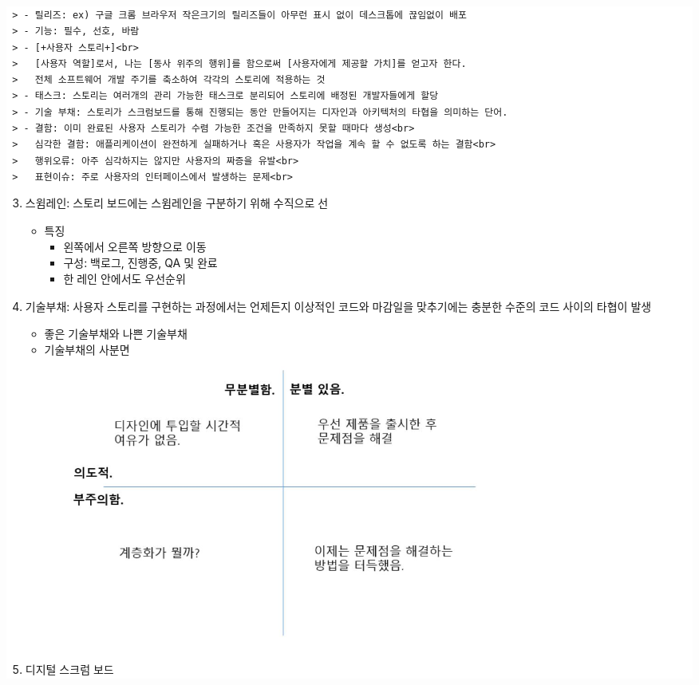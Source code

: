      > - 릴리즈: ex) 구글 크롬 브라우저 작은크기의 릴리즈들이 아무런 표시 없이 데스크톱에 끊임없이 배포
     > - 기능: 필수, 선호, 바람
     > - [+사용자 스토리+]<br>
     >   [사용자 역할]로서, 나는 [동사 위주의 행위]를 함으로써 [사용자에게 제공할 가치]를 얻고자 한다.
     >   전체 소프트웨어 개발 주기를 축소하여 각각의 스토리에 적용하는 것
     > - 태스크: 스토리는 여러개의 관리 가능한 태스크로 분리되어 스토리에 배정된 개발자들에게 할당
     > - 기술 부채: 스토리가 스크럼보드를 통해 진행되는 동안 만들어지는 디자인과 아키텍처의 타협을 의미하는 단어.
     > - 결함: 이미 완료된 사용자 스토리가 수렴 가능한 조건을 만족하지 못할 때마다 생성<br>
     >   심각한 결함: 애플리케이션이 완전하게 실패하거나 혹은 사용자가 작업을 계속 할 수 없도록 하는 결함<br>
     >   행위오류: 아주 심각하지는 않지만 사용자의 짜증을 유발<br>
     >   표현이슈: 주로 사용자의 인터페이스에서 발생하는 문제<br>

3. 스윔레인: 스토리 보드에는 스윔레인을 구분하기 위해 수직으로 선

   - 특징
     - 왼쪽에서 오른쪽 방향으로 이동
     - 구성: 백로그, 진행중, QA 및 완료
     - 한 레인 안에서도 우선순위

4. 기술부채: 사용자 스토리를 구현하는 과정에서는 언제든지 이상적인 코드와 마감일을 맞추기에는 충분한 수준의 코드 사이의 타협이 발생

   - 좋은 기술부채와 나쁜 기술부채
   - 기술부채의 사분면<br>
      <img src="../Image/Chapter01/1-3.JPG" width="70%"/>

5. 디지털 스크럼 보드
